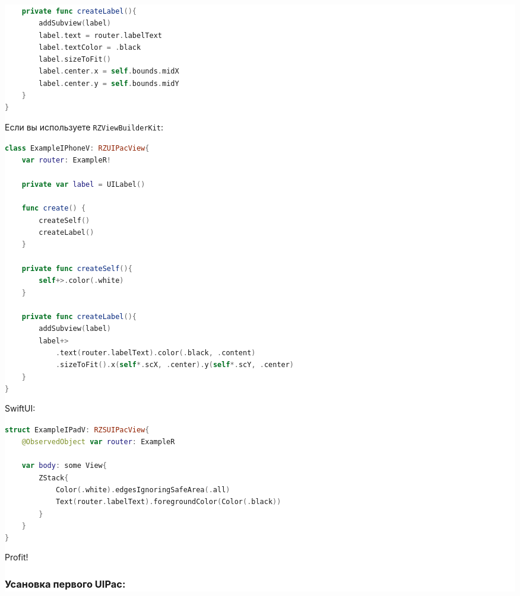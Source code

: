 ```Swift
    private func createLabel(){
        addSubview(label)
        label.text = router.labelText
        label.textColor = .black
        label.sizeToFit()
        label.center.x = self.bounds.midX
        label.center.y = self.bounds.midY
    }
}
```
Если вы используете `RZViewBuilderKit`:
```Swift
class ExampleIPhoneV: RZUIPacView{
    var router: ExampleR!
    
    private var label = UILabel()
    
    func create() {
        createSelf()
        createLabel()
    }
    
    private func createSelf(){
        self+>.color(.white)
    }
    
    private func createLabel(){
        addSubview(label)
        label+>
            .text(router.labelText).color(.black, .content)
            .sizeToFit().x(self*.scX, .center).y(self*.scY, .center)
    }
}
```
SwiftUI:
```Swift
struct ExampleIPadV: RZSUIPacView{
    @ObservedObject var router: ExampleR
    
    var body: some View{
        ZStack{
            Color(.white).edgesIgnoringSafeArea(.all)
            Text(router.labelText).foregroundColor(Color(.black))
        }
    }
}
```
Profit!


### Усановка первого UIPac:
